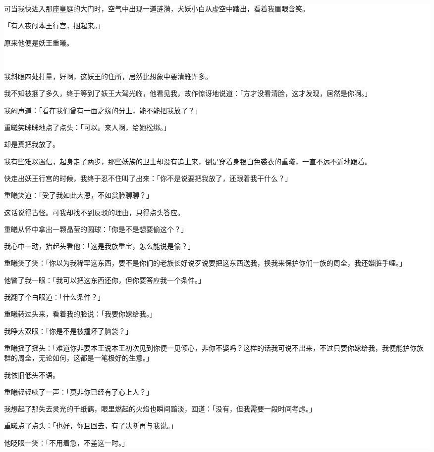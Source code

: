 
可当我快进入那座皇庭的大门时，空气中出现一道涟漪，犬妖小白从虚空中踏出，看着我眉眼含笑。


「有人夜闯本王行宫，捆起来。」


原来他便是妖王重曦。


 


我斜眼四处打量，好啊，这妖王的住所，居然比想象中要清雅许多。


我不知被捆了多久，终于等到了妖王大驾光临，他看见我，故作惊讶地说道：「方才没看清脸，这才发现，居然是你啊。」  

我闷声道：「看在我们曾有一面之缘的分上，能不能把我放了？」  

重曦笑眯眯地点了点头：「可以。来人啊，给她松绑。」


却是真把我放了。  

我有些难以置信，起身走了两步，那些妖族的卫士却没有追上来，倒是穿着身银白色裘衣的重曦，一直不远不近地跟着。


快走出妖王行宫的时候，我终于忍不住叫了出来：「你不是说要把我放了，还跟着我干什么？」


重曦笑道：「受了我如此大恩，不如赏脸聊聊？」  

这话说得古怪。可我却找不到反驳的理由，只得点头答应。  

重曦从怀中拿出一颗晶莹的圆球：「你是不是想要偷这个？」


我心中一动，抬起头看他：「这是我族重宝，怎么能说是偷？」


重曦笑了笑：「你以为我稀罕这东西，要不是你们的老族长好说歹说要把这东西送我，换我来保护你们一族的周全，我还嫌脏手哩。」


他瞥了我一眼：「我可以把这东西还你，但你要答应我一个条件。」


我翻了个白眼道：「什么条件？」


重曦转过头来，看着我的脸说：「我要你嫁给我。」  

我睁大双眼：「你是不是被撞坏了脑袋？」　


重曦摇了摇头：「难道你非要本王说本王初次见到你便一见倾心，非你不娶吗？这样的话我可说不出来，不过只要你嫁给我，我便能护你族群的周全，无论如何，这都是一笔极好的生意。」


我依旧低头不语。


重曦轻轻咦了一声：「莫非你已经有了心上人？」


我想起了那失去灵光的千纸鹤，眼里燃起的火焰也瞬间黯淡，回道：「没有，但我需要一段时间考虑。」


重曦点了点头：「也好，你且回去，有了决断再与我说。」


他眨眼一笑：「不用着急，不差这一时。」
